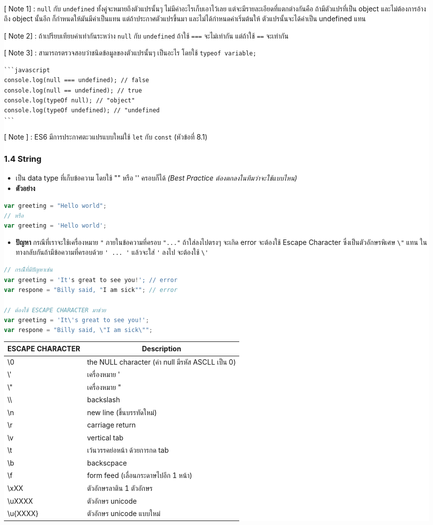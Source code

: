    [ Note 1] : `null` กับ `undefined` ทั้งคู่จะหมายถึงตัวแปรนั้นๆ ไม่มีค่าอะไรเก็บเอาไว้เลย แต่จะมีรายละเอียดที่แตกต่างกันคือ ถ้ามีตัวแปรที่เป็น object และไม่ต้องการอ้างถึง object นั้นอีก ก็กำหนดให้มันมีค่าเป็นแทน แต่ถ้าประกาศตัวแปรขึ้นมา และไม่ได้กำหนดค่าเริ่มต้นให้ ตัวแปรนั้นจะได้ค่าเป็น undefined แทน

   [ Note 2] : ถ้าเปรียบเทียบค่าเท่ากันระหว่าง `null` กับ `undefined` ถ้าใช้ `===` จะไม่เท่ากัน แต่ถ้าใช้ `==` จะเท่ากัน

   [ Note 3] : สามารถรตรวจสอบว่าชนิดข้อมูลของตัวแปรนั้นๆ เป็นอะไร โดยใช้ `typeof variable;`

    ```javascript
    console.log(null === undefined); // false
    console.log(null == undefined); // true
    console.log(typeOf null); // "object"
    console.log(typeOf undefined); // "undefined 
    ```
[ Note ] : ES6 มีการประกาศตะวแปรแบบใหม่ใช้ `let` กับ `const` (หัวข้อที่ 8.1)

### 1.4 String ###
  - เป็น data type ที่เก็บข้อความ โดยใช้ "" หรือ '' ครอบก็ได้ _(Best Practice ต้องตกลงในทีมว่าจะใช้แบบไหน)_
  - **ตัวอย่าง**
```javascript
var greeting = "Hello world";
// หรือ
var greeting = 'Hello world';
```
  - **ปัญหา** กรณีที่เราจะใช้เครื่องหมาย `"` ภายในข้อความที่ครอบ `"..."` ถ้าใส่ลงไปตรงๆ จะเกิด error จะต้องใช้ Escape Character ซึ่งเป็นตัวอักษรพิเศษ `\"` แทน ในทางกลับกันถ้ามีข้อความที่ครอบด้วย `' ... '` แล้วจะใส่ `'` ลงไป จะต้องใช้ `\'` 

```javascript
// กรณีืที่มีปัญหาเช่น 
var greeting = 'It's great to see you!'; // error
var respone = "Billy said, "I am sick""; // error

// ต้องใช้ ESCAPE CHARACTER มาช่วย
var greeting = 'It\'s great to see you!';
var respone = "Billy said, \"I am sick\"";
```

ESCAPE CHARACTER | Description
---------|----------
 \0 | the NULL character (ค่า null มีรหัส ASCLL เป็น 0)
 \\' | เครื่องหมาย '
 \\" | เครื่องหมาย "
 \\\ | backslash
 \n | new line (ขึ้นบรรทัดใหม่)
 \r | carriage return
 \v | vertical tab
 \t | เว้นวรรคย่อหน้า ด้วยการกด tab
 \b | backscpace
 \f | form feed (เลื่อนกระดาษไปอีก 1 หน้า)
 \xXX | ตัวอักษรลาติน 1 ตัวอักษร
 \uXXXX | ตัวอักษร unicode
 \u{XXXX} | ตัวอักษร unicode แบบใหม่

